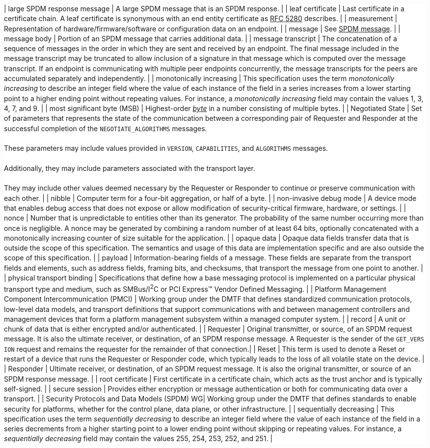 | <a id="large-spdm-response-message"></a>large SPDM response message | A large SPDM message that is an SPDM response. |
| <a id="leaf-certificate-term"></a>leaf certificate | Last certificate in a certificate chain. A leaf certificate is synonymous with an end entity certificate as [RFC 5280](#ref_x509) describes. |
| <a id="measurement"></a>measurement | Representation of hardware/firmware/software or configuration data on an endpoint. |
| <a id="message"></a>message | See [SPDM message](#spdm-message). |
| <a id="message-body"></a>message body | Portion of an SPDM message that carries additional data. |
| <a id="message-transcript"></a>message transcript | The concatenation of a sequence of messages in the order in which they are sent and received by an endpoint. The final message included in the message transcript may be truncated to allow inclusion of a signature in that message which is computed over the message transcript. If an endpoint is communicating with multiple peer endpoints concurrently, the message transcripts for the peers are accumulated separately and independently. |
| <a id="monotonically-increasing"></a>monotonically increasing | This specification uses the term *monotonically increasing* to describe an integer field where the value of each instance of the field in a series increases from a lower starting point to a higher ending point without repeating values. For instance, a *monotonically increasing* field may contain the values 1, 3, 4, 7, and 9. |
| <a id="msb"></a>most significant byte (MSB) | Highest-order [*byte*](#byte) in a number consisting of multiple bytes. |
| <a id="negotiated-state"></a>Negotiated State | Set of parameters that represents the state of the communication between a corresponding pair of Requester and Responder at the successful completion of the `NEGOTIATE_ALGORITHMS` messages.<br/><br/>These parameters may include values provided in `VERSION`, `CAPABILITIES`, and `ALGORITHMS` messages.<br/><br/>Additionally, they may include parameters associated with the transport layer.<br/><br/>They may include other values deemed necessary by the Requester or Responder to continue or preserve communication with each other. |
| <a id="nibble"></a>nibble | Computer term for a four-bit aggregation, or half of a byte. |
| <a id="non-invasive-debug-mode"></a>non-invasive debug mode | A device mode that enables debug access that does not expose or allow modification of security-critical firmware, hardware, or settings. |
| <a id="nonce"></a>nonce | Number that is unpredictable to entities other than its generator.  The probability of the same number occurring more than once is negligible. A nonce may be generated by combining a random number of at least 64 bits, optionally concatenated with a monotonically increasing counter of size suitable for the application. |
| <a id="opaque-data"></a>opaque data | Opaque data fields transfer data that is outside the scope of this specification. The semantics and usage of this data are implementation specific and are also outside the scope of this specification. |
| <a id="payload"></a>payload | Information-bearing fields of a message.  These fields are separate from the transport fields and elements, such as address fields, framing bits, and checksums, that transport the message from one point to another. |
| <a id="physical-transport-binding"></a>physical transport binding | Specifications that define how a base messaging protocol is implemented on a particular physical transport type and medium, such as SMBus/I<sup>2</sup>C or PCI Express™ Vendor Defined Messaging. |
| <a id="platform-management-component-intercommunication"></a>Platform Management Component Intercommunication (PMCI) | Working group under the DMTF that defines standardized communication protocols, low-level data models, and transport definitions that support communications with and between management controllers and management devices that form a platform management subsystem within a managed computer system. |
| <a id="record">record</a> | A unit or chunk of data that is either encrypted and/or authenticated. |
| <a id="requester"></a>Requester | Original transmitter, or source, of an SPDM request message.  It is also the ultimate receiver, or destination, of an SPDM response message. A Requester is the sender of the `GET_VERSION` request and remains the requester for the remainder of that connection.|
| <a id="reset"></a>Reset | This term is used to denote a Reset or restart of a device that runs the Requester or Responder code, which typically leads to the loss of all volatile state on the device. |
| <a id="responder"></a>Responder | Ultimate receiver, or destination, of an SPDM request message.  It is also the original transmitter, or source of an SPDM response message. |
| <a id="root-certificate"></a>root certificate | First certificate in a certificate chain, which acts as the trust anchor and is typically self-signed. |
| <a id="secure-session"></a>secure session | Provides either encryption or message authentication or both for communicating data over a transport. |
| <a id="security-protocols-and-data-models"></a>Security Protocols and Data Models (SPDM) WG| Working group under the DMTF that defines standards to enable security for platforms, whether for the control plane, data plane, or other infrastructure. |
| <a id="sequentially-decreasing"></a>sequentially decreasing | This specification uses the term *sequentially decreasing* to describe an integer field where the value of each instance of the field in a series decrements from a higher starting point to a lower ending point without skipping or repeating values. For instance, a *sequentially decreasing* field may contain the values 255, 254, 253, 252, and 251. |